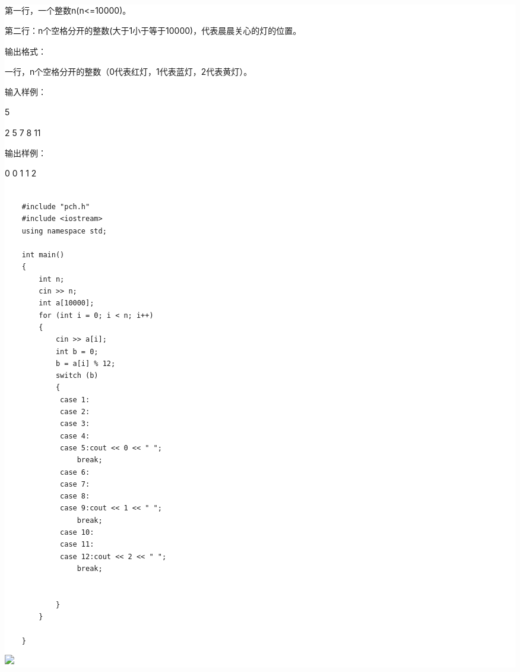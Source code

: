 第一行，一个整数n(n<=10000)。

第二行：n个空格分开的整数(大于1小于等于10000)，代表晨晨关心的灯的位置。

输出格式：

一行，n个空格分开的整数（0代表红灯，1代表蓝灯，2代表黄灯）。

输入样例：

5

2 5 7 8 11

输出样例：

0 0 1 1 2

```

	#include "pch.h"
	#include <iostream>
	using namespace std;

	int main()
	{	
		int n;
		cin >> n;
		int a[10000];
		for (int i = 0; i < n; i++)
		{
			cin >> a[i];
			int b = 0;
			b = a[i] % 12;
			switch (b)
			{
		  	 case 1:
		   	 case 2:
		  	 case 3:
		   	 case 4:
		   	 case 5:cout << 0 << " ";
			   	 break;
		   	 case 6:
		     case 7:
		     case 8:
		     case 9:cout << 1 << " ";
			     break;
		     case 10:
		     case 11:
		     case 12:cout << 2 << " ";
			     break;

			   
			}
		}

	}
```
![](https://i.imgur.com/3e2Olw5.png)
